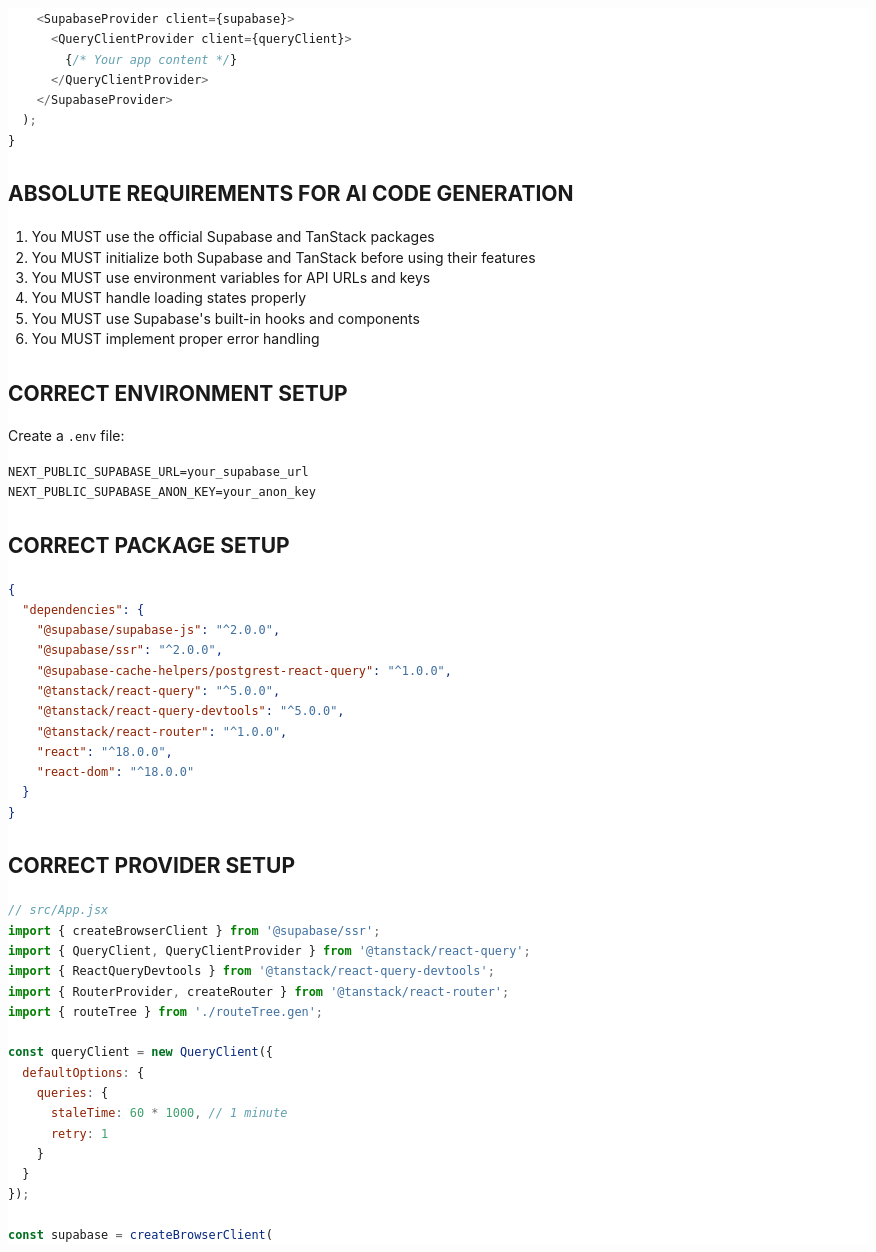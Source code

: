 ```javascript
    <SupabaseProvider client={supabase}>
      <QueryClientProvider client={queryClient}>
        {/* Your app content */}
      </QueryClientProvider>
    </SupabaseProvider>
  );
}
```

## ABSOLUTE REQUIREMENTS FOR AI CODE GENERATION

1. You MUST use the official Supabase and TanStack packages
2. You MUST initialize both Supabase and TanStack before using their features
3. You MUST use environment variables for API URLs and keys
4. You MUST handle loading states properly
5. You MUST use Supabase's built-in hooks and components
6. You MUST implement proper error handling

## CORRECT ENVIRONMENT SETUP

Create a `.env` file:

```env
NEXT_PUBLIC_SUPABASE_URL=your_supabase_url
NEXT_PUBLIC_SUPABASE_ANON_KEY=your_anon_key
```

## CORRECT PACKAGE SETUP

```json
{
  "dependencies": {
    "@supabase/supabase-js": "^2.0.0",
    "@supabase/ssr": "^2.0.0",
    "@supabase-cache-helpers/postgrest-react-query": "^1.0.0",
    "@tanstack/react-query": "^5.0.0",
    "@tanstack/react-query-devtools": "^5.0.0",
    "@tanstack/react-router": "^1.0.0",
    "react": "^18.0.0",
    "react-dom": "^18.0.0"
  }
}
```

## CORRECT PROVIDER SETUP

```javascript
// src/App.jsx
import { createBrowserClient } from '@supabase/ssr';
import { QueryClient, QueryClientProvider } from '@tanstack/react-query';
import { ReactQueryDevtools } from '@tanstack/react-query-devtools';
import { RouterProvider, createRouter } from '@tanstack/react-router';
import { routeTree } from './routeTree.gen';

const queryClient = new QueryClient({
  defaultOptions: {
    queries: {
      staleTime: 60 * 1000, // 1 minute
      retry: 1
    }
  }
});

const supabase = createBrowserClient(
```